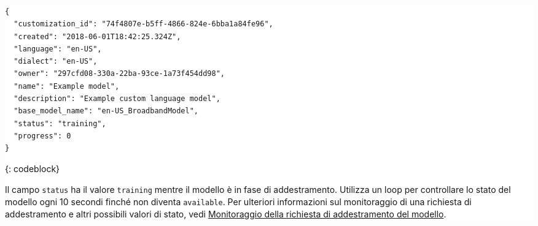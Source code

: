 ```
{
  "customization_id": "74f4807e-b5ff-4866-824e-6bba1a84fe96",
  "created": "2018-06-01T18:42:25.324Z",
  "language": "en-US",
  "dialect": "en-US",
  "owner": "297cfd08-330a-22ba-93ce-1a73f454dd98",
  "name": "Example model",
  "description": "Example custom language model",
  "base_model_name": "en-US_BroadbandModel",
  "status": "training",
  "progress": 0
}
```
{: codeblock}

Il campo `status` ha il valore `training` mentre il modello è in fase di addestramento. Utilizza un loop per controllare lo stato del modello ogni 10 secondi finché non diventa `available`. Per ulteriori informazioni sul monitoraggio di una richiesta di addestramento e altri possibili valori di stato, vedi [Monitoraggio della richiesta di addestramento del modello](/docs/services/speech-to-text-data?topic=speech-to-text-data-languageCreate#monitorTraining-language).
